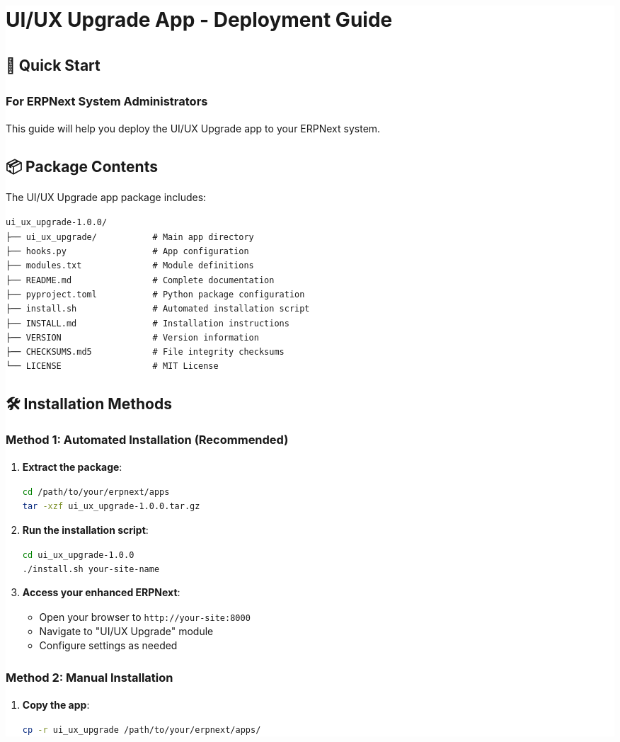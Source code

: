 # UI/UX Upgrade App - Deployment Guide

## 🚀 Quick Start

### For ERPNext System Administrators

This guide will help you deploy the UI/UX Upgrade app to your ERPNext system.

## 📦 Package Contents

The UI/UX Upgrade app package includes:

```
ui_ux_upgrade-1.0.0/
├── ui_ux_upgrade/           # Main app directory
├── hooks.py                 # App configuration
├── modules.txt              # Module definitions
├── README.md                # Complete documentation
├── pyproject.toml           # Python package configuration
├── install.sh               # Automated installation script
├── INSTALL.md               # Installation instructions
├── VERSION                  # Version information
├── CHECKSUMS.md5            # File integrity checksums
└── LICENSE                  # MIT License
```

## 🛠️ Installation Methods

### Method 1: Automated Installation (Recommended)

1. **Extract the package**:
   ```bash
   cd /path/to/your/erpnext/apps
   tar -xzf ui_ux_upgrade-1.0.0.tar.gz
   ```

2. **Run the installation script**:
   ```bash
   cd ui_ux_upgrade-1.0.0
   ./install.sh your-site-name
   ```

3. **Access your enhanced ERPNext**:
   - Open your browser to `http://your-site:8000`
   - Navigate to "UI/UX Upgrade" module
   - Configure settings as needed

### Method 2: Manual Installation

1. **Copy the app**:
   ```bash
   cp -r ui_ux_upgrade /path/to/your/erpnext/apps/
   ```
